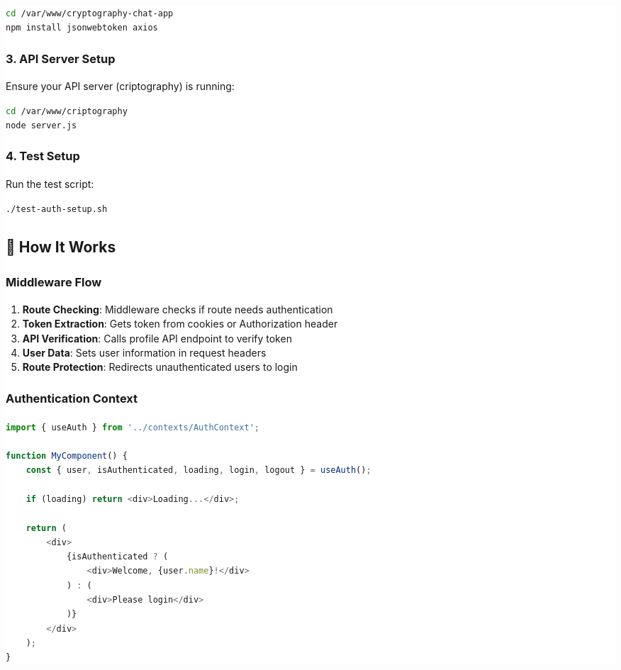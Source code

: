 ```bash
cd /var/www/cryptography-chat-app
npm install jsonwebtoken axios
```

### 3. API Server Setup

Ensure your API server (criptography) is running:

```bash
cd /var/www/criptography
node server.js
```

### 4. Test Setup

Run the test script:

```bash
./test-auth-setup.sh
```

## 🎯 How It Works

### Middleware Flow

1. **Route Checking**: Middleware checks if route needs authentication
2. **Token Extraction**: Gets token from cookies or Authorization header
3. **API Verification**: Calls profile API endpoint to verify token
4. **User Data**: Sets user information in request headers
5. **Route Protection**: Redirects unauthenticated users to login

### Authentication Context

```javascript
import { useAuth } from '../contexts/AuthContext';

function MyComponent() {
    const { user, isAuthenticated, loading, login, logout } = useAuth();
    
    if (loading) return <div>Loading...</div>;
    
    return (
        <div>
            {isAuthenticated ? (
                <div>Welcome, {user.name}!</div>
            ) : (
                <div>Please login</div>
            )}
        </div>
    );
}
```
